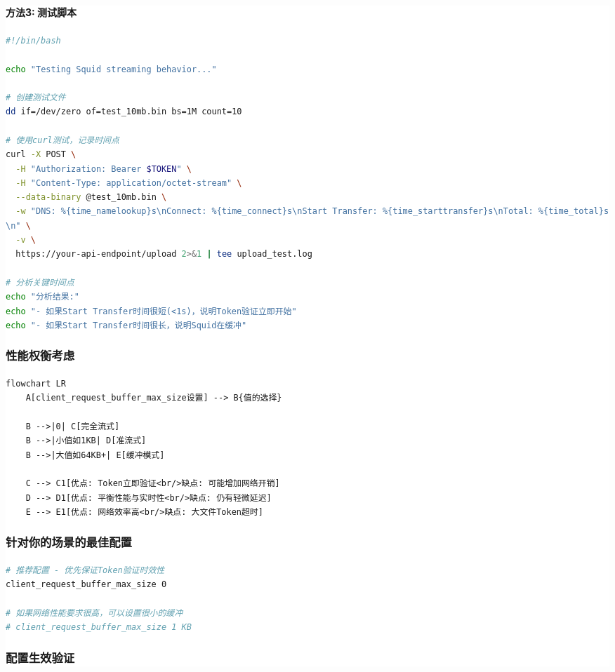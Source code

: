 #### 方法3: 测试脚本

```bash
#!/bin/bash

echo "Testing Squid streaming behavior..."

# 创建测试文件
dd if=/dev/zero of=test_10mb.bin bs=1M count=10

# 使用curl测试，记录时间点
curl -X POST \
  -H "Authorization: Bearer $TOKEN" \
  -H "Content-Type: application/octet-stream" \
  --data-binary @test_10mb.bin \
  -w "DNS: %{time_namelookup}s\nConnect: %{time_connect}s\nStart Transfer: %{time_starttransfer}s\nTotal: %{time_total}s\n" \
  -v \
  https://your-api-endpoint/upload 2>&1 | tee upload_test.log

# 分析关键时间点
echo "分析结果:"
echo "- 如果Start Transfer时间很短(<1s)，说明Token验证立即开始"
echo "- 如果Start Transfer时间很长，说明Squid在缓冲"
```

### 性能权衡考虑

```mermaid
flowchart LR
    A[client_request_buffer_max_size设置] --> B{值的选择}
    
    B -->|0| C[完全流式]
    B -->|小值如1KB| D[准流式]
    B -->|大值如64KB+| E[缓冲模式]
    
    C --> C1[优点: Token立即验证<br/>缺点: 可能增加网络开销]
    D --> D1[优点: 平衡性能与实时性<br/>缺点: 仍有轻微延迟]
    E --> E1[优点: 网络效率高<br/>缺点: 大文件Token超时]
```

### 针对你的场景的最佳配置

```bash
# 推荐配置 - 优先保证Token验证时效性
client_request_buffer_max_size 0

# 如果网络性能要求很高，可以设置很小的缓冲
# client_request_buffer_max_size 1 KB
```

### 配置生效验证
